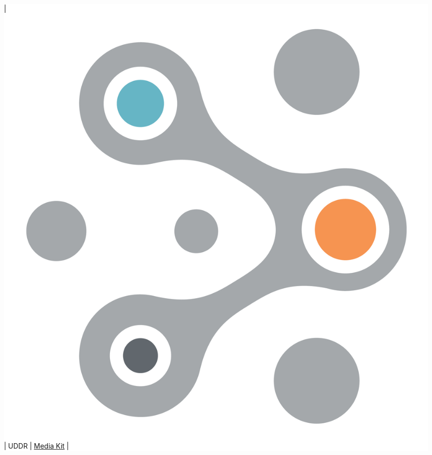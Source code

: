 | <img src="../../.gitbook/assets/[TIOF UDDR] Comms [P] Logo FC T HiRes XXX v1.0.png" alt="" data-size="line">     | UDDR              | [Media Kit](https://tiof.click/UDDRMediaKit) |

